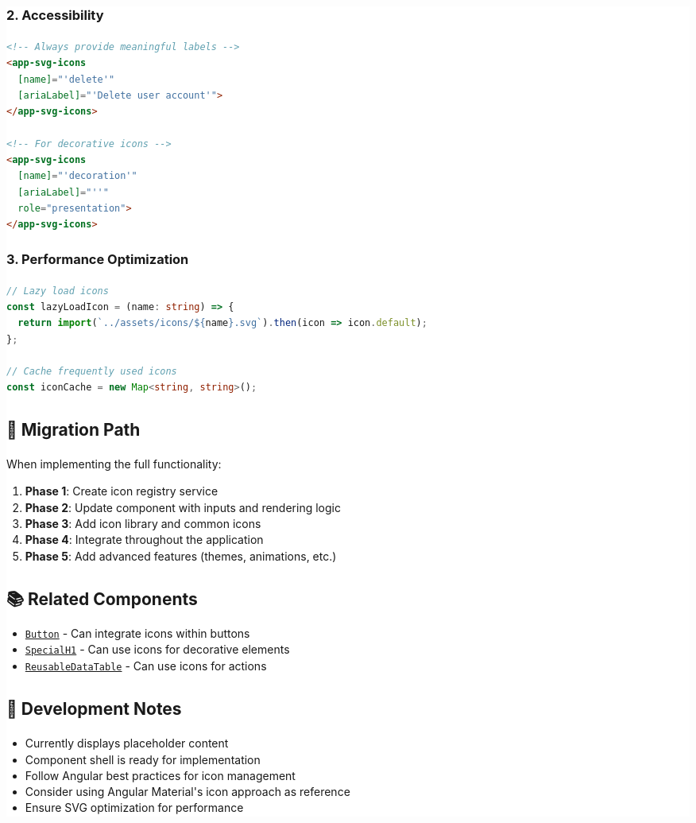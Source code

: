 ### 2. Accessibility
```html
<!-- Always provide meaningful labels -->
<app-svg-icons
  [name]="'delete'"
  [ariaLabel]="'Delete user account'">
</app-svg-icons>

<!-- For decorative icons -->
<app-svg-icons
  [name]="'decoration'"
  [ariaLabel]="''"
  role="presentation">
</app-svg-icons>
```

### 3. Performance Optimization
```typescript
// Lazy load icons
const lazyLoadIcon = (name: string) => {
  return import(`../assets/icons/${name}.svg`).then(icon => icon.default);
};

// Cache frequently used icons
const iconCache = new Map<string, string>();
```

## 🔄 Migration Path

When implementing the full functionality:

1. **Phase 1**: Create icon registry service
2. **Phase 2**: Update component with inputs and rendering logic
3. **Phase 3**: Add icon library and common icons
4. **Phase 4**: Integrate throughout the application
5. **Phase 5**: Add advanced features (themes, animations, etc.)

## 📚 Related Components

- [`Button`](./button.readme.md) - Can integrate icons within buttons
- [`SpecialH1`](./special-h1.readme.md) - Can use icons for decorative elements
- [`ReusableDataTable`](./reusable-data-table.readme.md) - Can use icons for actions

## 📝 Development Notes

- Currently displays placeholder content
- Component shell is ready for implementation
- Follow Angular best practices for icon management
- Consider using Angular Material's icon approach as reference
- Ensure SVG optimization for performance
